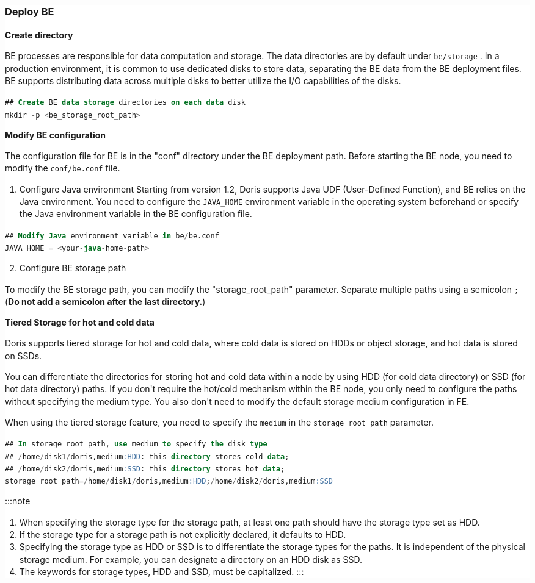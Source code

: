 ### Deploy BE 

**Create directory**

BE processes are responsible for data computation and storage. The data directories are by default under `be/storage` . In a production environment, it is common to use dedicated disks to store data, separating the BE data from the BE deployment files. BE supports distributing data across multiple disks to better utilize the I/O capabilities of the disks.

```SQL
## Create BE data storage directories on each data disk
mkdir -p <be_storage_root_path>
```

**Modify BE configuration**

The configuration file for BE is in the "conf" directory under the BE deployment path. Before starting the BE node, you need to modify the `conf/be.conf` file.

1. Configure Java environment Starting from version 1.2, Doris supports Java UDF (User-Defined Function), and BE relies on the Java environment. You need to configure the `JAVA_HOME` environment variable in the operating system beforehand or specify the Java environment variable in the BE configuration file.

```SQL
## Modify Java environment variable in be/be.conf
JAVA_HOME = <your-java-home-path>
```

2. Configure BE storage path

To modify the BE storage path, you can modify the "storage_root_path" parameter. Separate multiple paths using a semicolon `;` (**Do not add a semicolon after the last directory.**)

**Tiered Storage for hot and cold data**

Doris supports tiered storage for hot and cold data, where cold data is stored on HDDs or object storage, and hot data is stored on SSDs.

You can differentiate the directories for storing hot and cold data within a node by using HDD (for cold data directory) or SSD (for hot data directory) paths. If you don't require the hot/cold mechanism within the BE node, you only need to configure the paths without specifying the medium type. You also don't need to modify the default storage medium configuration in FE.

When using the tiered storage feature, you need to specify the `medium` in the `storage_root_path` parameter.

```SQL
## In storage_root_path, use medium to specify the disk type
## /home/disk1/doris,medium:HDD: this directory stores cold data;
## /home/disk2/doris,medium:SSD: this directory stores hot data;
storage_root_path=/home/disk1/doris,medium:HDD;/home/disk2/doris,medium:SSD
```

:::note
1. When specifying the storage type for the storage path, at least one path should have the storage type set as HDD.
2. If the storage type for a storage path is not explicitly declared, it defaults to HDD.
3. Specifying the storage type as HDD or SSD is to differentiate the storage types for the paths. It is independent of the physical storage medium. For example, you can designate a directory on an HDD disk as SSD.
4. The keywords for storage types, HDD and SSD, must be capitalized.
:::
